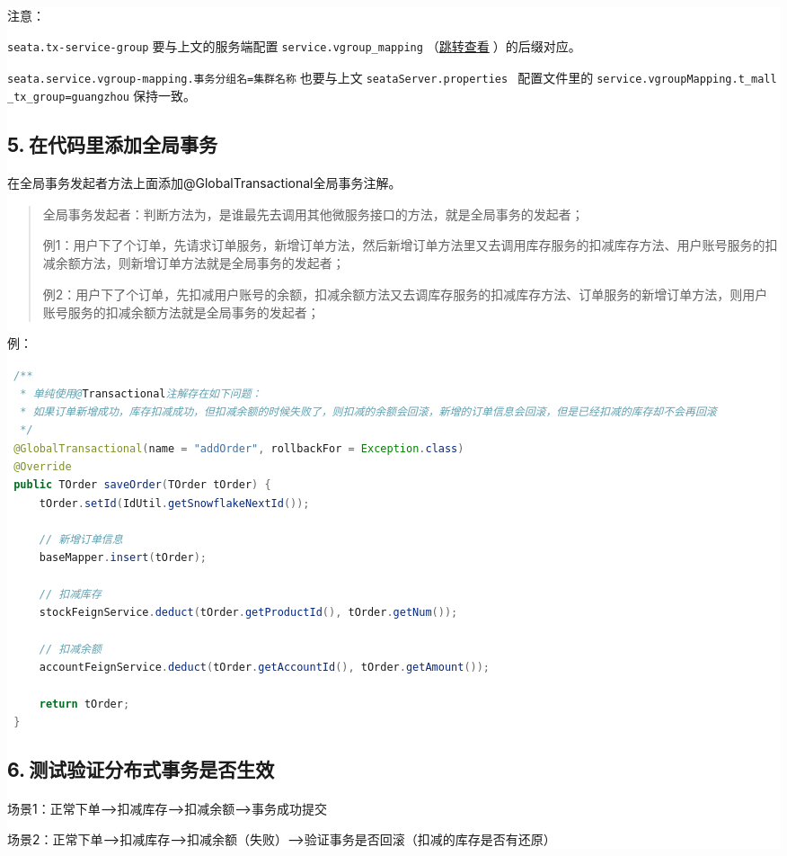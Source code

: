 注意：

`seata.tx-service-group` 要与上文的服务端配置 `service.vgroup_mapping` （[跳转查看](#vgroupMapping) ）的后缀对应。

`seata.service.vgroup-mapping.事务分组名=集群名称`  也要与上文 `seataServer.properties ` 配置文件里的 `service.vgroupMapping.t_mall_tx_group=guangzhou` 保持一致。

   

## 5. 在代码里添加全局事务

   在全局事务发起者方法上面添加@GlobalTransactional全局事务注解。

   > 全局事务发起者：判断方法为，是谁最先去调用其他微服务接口的方法，就是全局事务的发起者；
   >
   > 例1：用户下了个订单，先请求订单服务，新增订单方法，然后新增订单方法里又去调用库存服务的扣减库存方法、用户账号服务的扣减余额方法，则新增订单方法就是全局事务的发起者；
   >
   > 例2：用户下了个订单，先扣减用户账号的余额，扣减余额方法又去调库存服务的扣减库存方法、订单服务的新增订单方法，则用户账号服务的扣减余额方法就是全局事务的发起者；

   例：

   ```java
	/**
     * 单纯使用@Transactional注解存在如下问题：
     * 如果订单新增成功，库存扣减成功，但扣减余额的时候失败了，则扣减的余额会回滚，新增的订单信息会回滚，但是已经扣减的库存却不会再回滚
     */
	@GlobalTransactional(name = "addOrder", rollbackFor = Exception.class)
    @Override
    public TOrder saveOrder(TOrder tOrder) {
        tOrder.setId(IdUtil.getSnowflakeNextId());

        // 新增订单信息
        baseMapper.insert(tOrder);

        // 扣减库存
        stockFeignService.deduct(tOrder.getProductId(), tOrder.getNum());

        // 扣减余额
        accountFeignService.deduct(tOrder.getAccountId(), tOrder.getAmount());

        return tOrder;
    }
   ```

   

## 6. 测试验证分布式事务是否生效

   场景1：正常下单-->扣减库存-->扣减余额-->事务成功提交

   场景2：正常下单-->扣减库存-->扣减余额（失败）-->验证事务是否回滚（扣减的库存是否有还原）

   